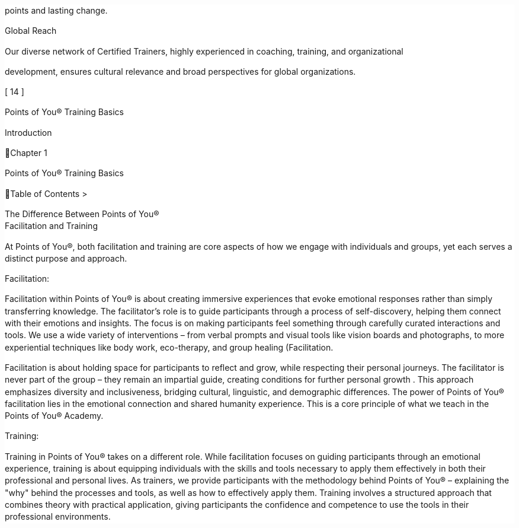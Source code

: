 points and lasting change.

  Global Reach

  Our diverse network of Certified Trainers, highly experienced in coaching, training, and organizational 

development, ensures cultural relevance and broad perspectives for global organizations.

[ 14 ]

Points of You® Training Basics

Introduction 
 
 
 
 
Chapter 1

Points of You® Training Basics

Table of Contents  >

The Difference Between Points of You®  
Facilitation and Training

At Points of You®, both facilitation and training are core aspects of how we engage with individuals and 
groups, yet each serves a distinct purpose and approach.

Facilitation: 

Facilitation within Points of You® is about creating immersive experiences that evoke emotional responses 
rather than simply transferring knowledge. The facilitator’s role is to guide participants through a process 
of self-discovery, helping them connect with their emotions and insights. The focus is on making 
participants feel something through carefully curated interactions and tools. We use a wide variety 
of interventions – from verbal prompts and visual tools like vision boards and photographs, to more 
experiential techniques like body work, eco-therapy, and group healing (Facilitation.

Facilitation is about holding space for participants to reflect and grow, while respecting their personal 
journeys. The facilitator is never part of the group  – they remain an impartial guide, creating conditions 
for further personal growth . This approach emphasizes diversity and inclusiveness, bridging cultural, 
linguistic, and demographic differences. The power of Points of You® facilitation lies in the emotional 
connection and shared humanity experience. This is a core principle of what we teach in the  
Points of You® Academy.

Training: 

Training in Points of You® takes on a different role. While facilitation focuses on guiding participants 
through an emotional experience, training is about equipping individuals with the skills and tools 
necessary to apply them effectively in both their professional and personal lives. As trainers, we provide 
participants with the methodology behind Points of You® – explaining the "why" behind the processes and 
tools, as well as how to effectively apply them. Training involves a structured approach that combines 
theory with practical application, giving participants the confidence and competence to use the tools in 
their professional environments.
